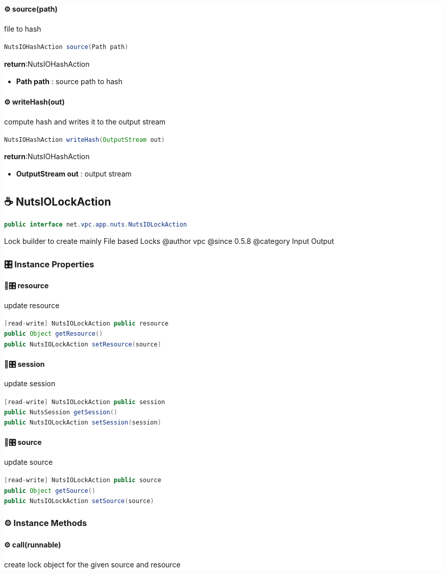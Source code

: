 #### ⚙ source(path)
file to  hash

```java
NutsIOHashAction source(Path path)
```
**return**:NutsIOHashAction
- **Path path** : source path to  hash

#### ⚙ writeHash(out)
compute hash and writes it to the output stream

```java
NutsIOHashAction writeHash(OutputStream out)
```
**return**:NutsIOHashAction
- **OutputStream out** : output stream

## ☕ NutsIOLockAction
```java
public interface net.vpc.app.nuts.NutsIOLockAction
```
 Lock builder to create mainly File based Locks
 \@author vpc
 \@since 0.5.8
 \@category Input Output

### 🎛 Instance Properties
#### 📝🎛 resource
update resource
```java
[read-write] NutsIOLockAction public resource
public Object getResource()
public NutsIOLockAction setResource(source)
```
#### 📝🎛 session
update session
```java
[read-write] NutsIOLockAction public session
public NutsSession getSession()
public NutsIOLockAction setSession(session)
```
#### 📝🎛 source
update source
```java
[read-write] NutsIOLockAction public source
public Object getSource()
public NutsIOLockAction setSource(source)
```
### ⚙ Instance Methods
#### ⚙ call(runnable)
create lock object for the given source and resource
